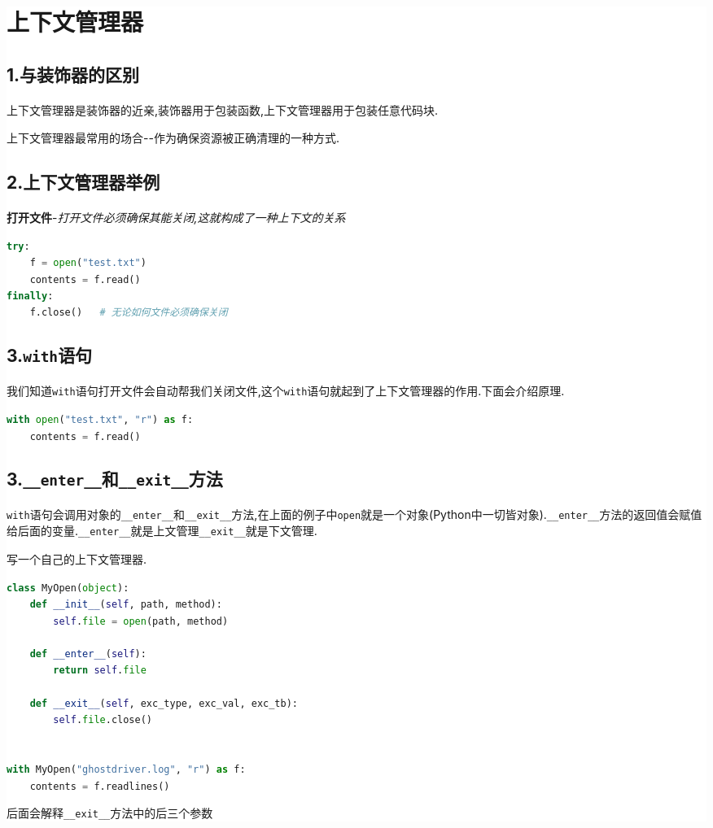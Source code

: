 # 上下文管理器

## 1.与装饰器的区别

上下文管理器是装饰器的近亲,装饰器用于包装函数,上下文管理器用于包装任意代码块.

上下文管理器最常用的场合--作为确保资源被正确清理的一种方式.

## 2.上下文管理器举例

**打开文件**-*打开文件必须确保其能关闭,这就构成了一种上下文的关系*

```Python
try:
    f = open("test.txt")
    contents = f.read()
finally:
    f.close()	# 无论如何文件必须确保关闭
```

## 3.`with`语句

我们知道`with`语句打开文件会自动帮我们关闭文件,这个`with`语句就起到了上下文管理器的作用.下面会介绍原理.

```Python
with open("test.txt", "r") as f:
    contents = f.read()
```

## 3.`__enter__`和`__exit__`方法

`with`语句会调用对象的`__enter__`和`__exit__`方法,在上面的例子中`open`就是一个对象(Python中一切皆对象).`__enter__`方法的返回值会赋值给后面的变量.`__enter__`就是上文管理`__exit__`就是下文管理.

写一个自己的上下文管理器.

```Python
class MyOpen(object):
    def __init__(self, path, method):
        self.file = open(path, method)

    def __enter__(self):
        return self.file

    def __exit__(self, exc_type, exc_val, exc_tb):
        self.file.close()


with MyOpen("ghostdriver.log", "r") as f:
    contents = f.readlines()
```

后面会解释`__exit__`方法中的后三个参数
